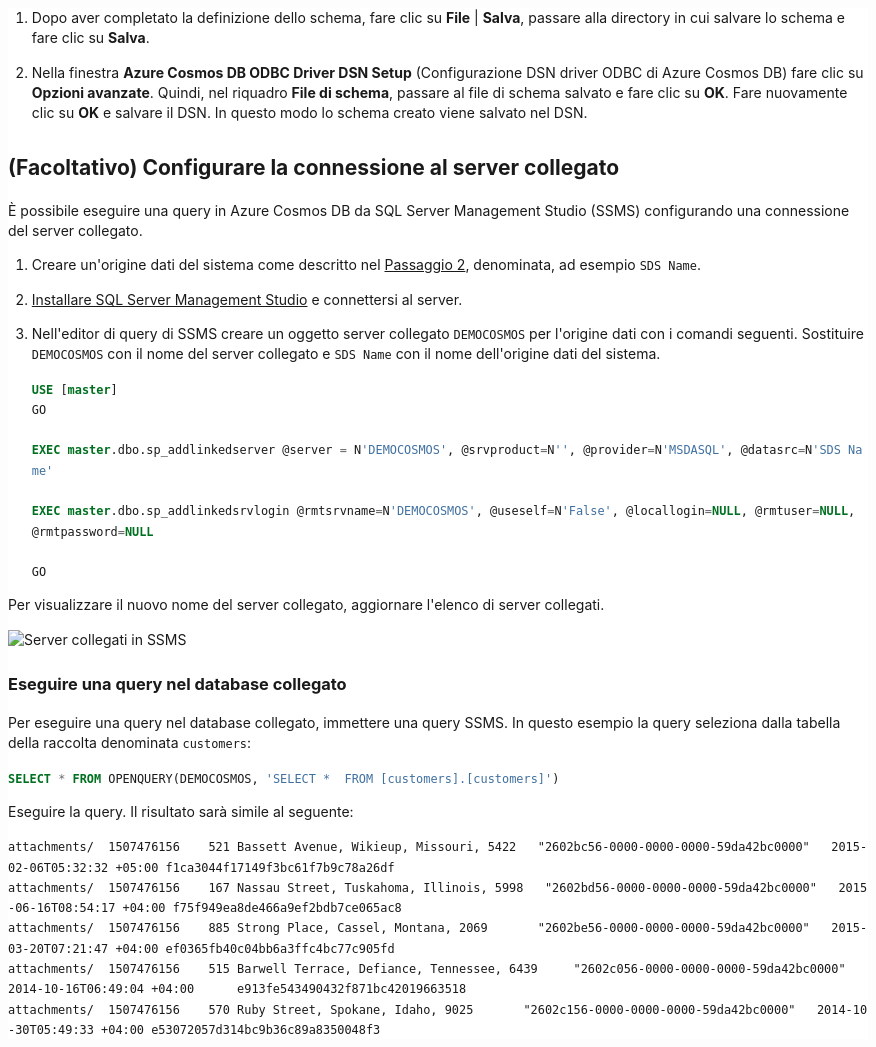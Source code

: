 1. Dopo aver completato la definizione dello schema, fare clic su **File** | **Salva**, passare alla directory in cui salvare lo schema e fare clic su **Salva**.

1. Nella finestra **Azure Cosmos DB ODBC Driver DSN Setup** (Configurazione DSN driver ODBC di Azure Cosmos DB) fare clic su **Opzioni avanzate**. Quindi, nel riquadro **File di schema**, passare al file di schema salvato e fare clic su **OK**. Fare nuovamente clic su **OK** e salvare il DSN. In questo modo lo schema creato viene salvato nel DSN. 

## <a name="optional-set-up-linked-server-connection"></a>(Facoltativo) Configurare la connessione al server collegato

È possibile eseguire una query in Azure Cosmos DB da SQL Server Management Studio (SSMS) configurando una connessione del server collegato.

1. Creare un'origine dati del sistema come descritto nel [Passaggio 2](#connect), denominata, ad esempio `SDS Name`.

1. [Installare SQL Server Management Studio](https://docs.microsoft.com/sql/ssms/download-sql-server-management-studio-ssms) e connettersi al server. 

1. Nell'editor di query di SSMS creare un oggetto server collegato `DEMOCOSMOS` per l'origine dati con i comandi seguenti. Sostituire `DEMOCOSMOS` con il nome del server collegato e `SDS Name` con il nome dell'origine dati del sistema.

    ```sql
    USE [master]
    GO
    
    EXEC master.dbo.sp_addlinkedserver @server = N'DEMOCOSMOS', @srvproduct=N'', @provider=N'MSDASQL', @datasrc=N'SDS Name'
    
    EXEC master.dbo.sp_addlinkedsrvlogin @rmtsrvname=N'DEMOCOSMOS', @useself=N'False', @locallogin=NULL, @rmtuser=NULL, @rmtpassword=NULL
    
    GO
    ```
    
Per visualizzare il nuovo nome del server collegato, aggiornare l'elenco di server collegati.

![Server collegati in SSMS](./media/odbc-driver/odbc-driver-linked-server-ssms.png)

### <a name="query-linked-database"></a>Eseguire una query nel database collegato

Per eseguire una query nel database collegato, immettere una query SSMS. In questo esempio la query seleziona dalla tabella della raccolta denominata `customers`:

```sql
SELECT * FROM OPENQUERY(DEMOCOSMOS, 'SELECT *  FROM [customers].[customers]')
```

Eseguire la query. Il risultato sarà simile al seguente:

```
attachments/  1507476156    521 Bassett Avenue, Wikieup, Missouri, 5422   "2602bc56-0000-0000-0000-59da42bc0000"   2015-02-06T05:32:32 +05:00 f1ca3044f17149f3bc61f7b9c78a26df
attachments/  1507476156    167 Nassau Street, Tuskahoma, Illinois, 5998   "2602bd56-0000-0000-0000-59da42bc0000"   2015-06-16T08:54:17 +04:00 f75f949ea8de466a9ef2bdb7ce065ac8
attachments/  1507476156    885 Strong Place, Cassel, Montana, 2069       "2602be56-0000-0000-0000-59da42bc0000"   2015-03-20T07:21:47 +04:00 ef0365fb40c04bb6a3ffc4bc77c905fd
attachments/  1507476156    515 Barwell Terrace, Defiance, Tennessee, 6439     "2602c056-0000-0000-0000-59da42bc0000"   2014-10-16T06:49:04 +04:00      e913fe543490432f871bc42019663518
attachments/  1507476156    570 Ruby Street, Spokane, Idaho, 9025       "2602c156-0000-0000-0000-59da42bc0000"   2014-10-30T05:49:33 +04:00 e53072057d314bc9b36c89a8350048f3
```
